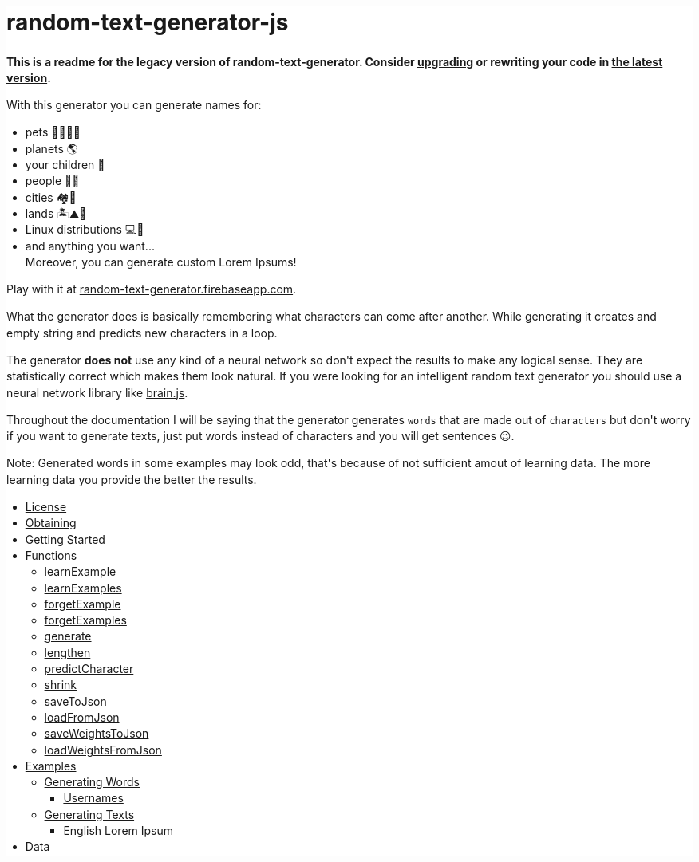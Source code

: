 # random-text-generator-js
**This is a readme for the legacy version of random-text-generator. Consider [upgrading](UPGRADING.md) or rewriting your code in [the latest version](README.md).**

With this generator you can generate names for:
- pets 🐶🐱🐮🐷
- planets 🌎
- your children 👶
- people 👩👨
- cities 🏘🏢
- lands 🏝⛰🗻
- Linux distributions 💻🐧
- and anything you want...<br/>
Moreover, you can generate custom Lorem Ipsums!

Play with it at [random-text-generator.firebaseapp.com](https://random-text-generator.firebaseapp.com/).

What the generator does is basically remembering what characters can come after another. While generating it creates and empty string and predicts new characters in a loop.

The generator **does not** use any kind of a neural network so don't expect the results to make any logical sense. They are statistically correct which makes them look natural. If you were looking for an intelligent random text generator you should use a neural network library like [brain.js](https://brain.js.org/).

Throughout the documentation I will be saying that the generator generates `words` that are made out of `characters` but don't worry if you want to generate texts, just put words instead of characters and you will get sentences 😉.

Note: Generated words in some examples may look odd, that's because of not sufficient amout of learning data. The more learning data you provide the better the results.

- [License](#License)
- [Obtaining](#obtaining)
- [Getting Started](#getting-started)
- [Functions](#functions)
	- [learnExample](#learn-example)
	- [learnExamples](#learn-examples)
	- [forgetExample](#forget-example)
	- [forgetExamples](#forget-examples)
	- [generate](#generate)
	- [lengthen](#lengthen)
	- [predictCharacter](#predict-character)
	- [shrink](#shrink)
	- [saveToJson](#save-to-json)
	- [loadFromJson](#load-from-json)
	- [saveWeightsToJson](#save-weights-to-json)
	- [loadWeightsFromJson](#load-weights-from-json)
- [Examples](#examples)
	- [Generating Words](#examples-words)
		- [Usernames](#examples-usernames)
	- [Generating Texts](#examples-texts)
		- [English Lorem Ipsum](#english-lorem-ipsum)
- [Data](#data)
